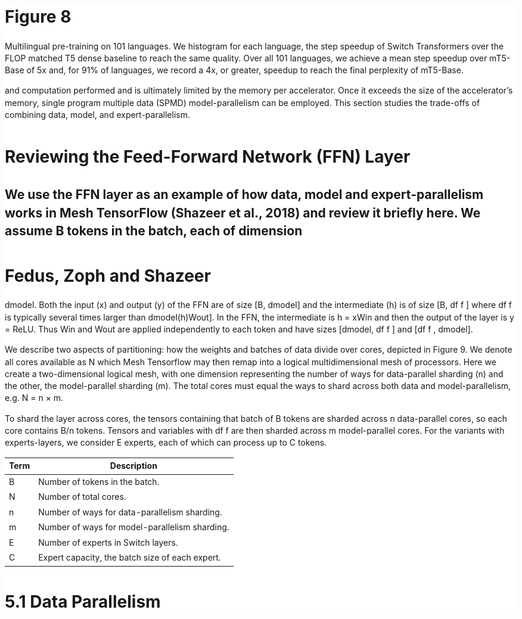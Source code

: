 # Figure 8

Multilingual pre-training on 101 languages. We histogram for each language, the step speedup of Switch Transformers over the FLOP matched T5 dense baseline to reach the same quality. Over all 101 languages, we achieve a mean step speedup over mT5-Base of 5x and, for 91% of languages, we record a 4x, or greater, speedup to reach the final perplexity of mT5-Base.

and computation performed and is ultimately limited by the memory per accelerator. Once it exceeds the size of the accelerator’s memory, single program multiple data (SPMD) model-parallelism can be employed. This section studies the trade-offs of combining data, model, and expert-parallelism.

# Reviewing the Feed-Forward Network (FFN) Layer

We use the FFN layer as an example of how data, model and expert-parallelism works in Mesh TensorFlow (Shazeer et al., 2018) and review it briefly here. We assume B tokens in the batch, each of dimension
---
# Fedus, Zoph and Shazeer

dmodel. Both the input (x) and output (y) of the FFN are of size [B, dmodel] and the intermediate (h) is of size [B, df f ] where df f is typically several times larger than dmodel(h)Wout]. In the FFN, the intermediate is h = xWin and then the output of the layer is y = ReLU. Thus Win and Wout are applied independently to each token and have sizes [dmodel, df f ] and [df f , dmodel].

We describe two aspects of partitioning: how the weights and batches of data divide over cores, depicted in Figure 9. We denote all cores available as N which Mesh Tensorflow may then remap into a logical multidimensional mesh of processors. Here we create a two-dimensional logical mesh, with one dimension representing the number of ways for data-parallel sharding (n) and the other, the model-parallel sharding (m). The total cores must equal the ways to shard across both data and model-parallelism, e.g. N = n × m.

To shard the layer across cores, the tensors containing that batch of B tokens are sharded across n data-parallel cores, so each core contains B/n tokens. Tensors and variables with df f are then sharded across m model-parallel cores. For the variants with experts-layers, we consider E experts, each of which can process up to C tokens.

|Term|Description|
|---|---|
|B|Number of tokens in the batch.|
|N|Number of total cores.|
|n|Number of ways for data-parallelism sharding.|
|m|Number of ways for model-parallelism sharding.|
|E|Number of experts in Switch layers.|
|C|Expert capacity, the batch size of each expert.|

# 5.1 Data Parallelism
